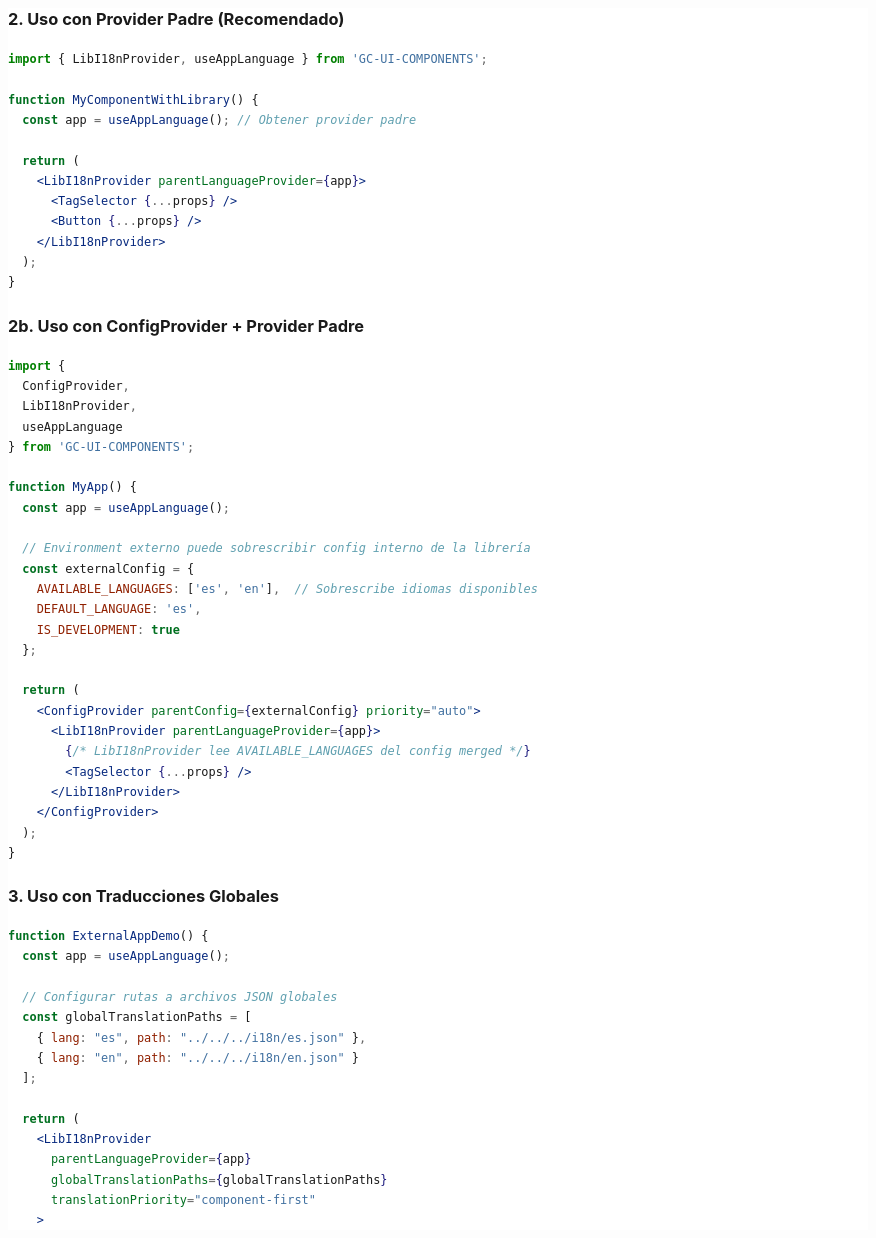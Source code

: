 ### **2. Uso con Provider Padre (Recomendado)**

```jsx
import { LibI18nProvider, useAppLanguage } from 'GC-UI-COMPONENTS';

function MyComponentWithLibrary() {
  const app = useAppLanguage(); // Obtener provider padre
  
  return (
    <LibI18nProvider parentLanguageProvider={app}>
      <TagSelector {...props} />
      <Button {...props} />
    </LibI18nProvider>
  );
}
```

### **2b. Uso con ConfigProvider + Provider Padre**

```jsx
import { 
  ConfigProvider, 
  LibI18nProvider, 
  useAppLanguage 
} from 'GC-UI-COMPONENTS';

function MyApp() {
  const app = useAppLanguage();
  
  // Environment externo puede sobrescribir config interno de la librería
  const externalConfig = {
    AVAILABLE_LANGUAGES: ['es', 'en'],  // Sobrescribe idiomas disponibles
    DEFAULT_LANGUAGE: 'es',
    IS_DEVELOPMENT: true
  };
  
  return (
    <ConfigProvider parentConfig={externalConfig} priority="auto">
      <LibI18nProvider parentLanguageProvider={app}>
        {/* LibI18nProvider lee AVAILABLE_LANGUAGES del config merged */}
        <TagSelector {...props} />
      </LibI18nProvider>
    </ConfigProvider>
  );
}
```

### **3. Uso con Traducciones Globales**

```jsx
function ExternalAppDemo() {
  const app = useAppLanguage();
  
  // Configurar rutas a archivos JSON globales
  const globalTranslationPaths = [
    { lang: "es", path: "../../../i18n/es.json" },
    { lang: "en", path: "../../../i18n/en.json" }
  ];
  
  return (
    <LibI18nProvider 
      parentLanguageProvider={app}
      globalTranslationPaths={globalTranslationPaths}
      translationPriority="component-first"
    >
```